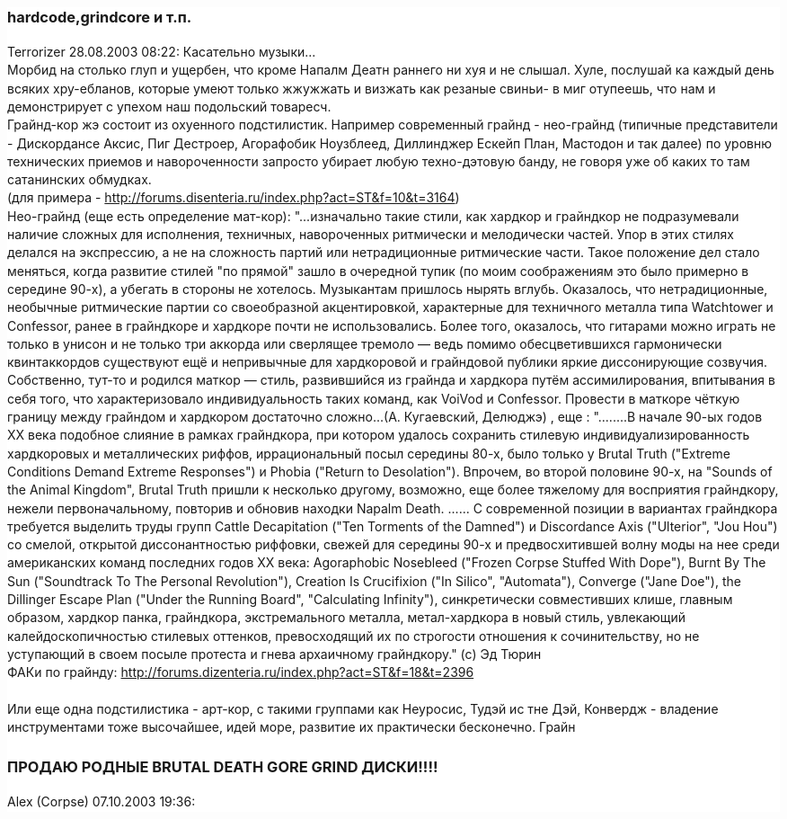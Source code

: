 ### hardcode,grindcore и т.п.

Terrorizer 28.08.2003 08:22:
Касательно музыки...<BR>Морбид на столько глуп и ущербен, что кроме Напалм Деатн раннего ни хуя и не слышал. Хуле, послушай ка каждый день всяких хру-ебланов, которые умеют только жжужжать и визжать как резаные свиньи-  в миг отупеешь, что нам и демонстрирует с упехом наш подольский товаресч.  <BR>Грайнд-кор жэ состоит из охуенного подстилистик. Например современный грайнд - нео-грайнд (типичные представители - Дискордансе Аксис, Пиг Дестроер, Агорафобик Ноузблеед, Диллинджер Ескейп План, Мастодон и так далее) по уровню технических приемов и навороченности запросто убирает любую техно-дэтовую банду, не говоря уже об каких то там сатанинских обмудках. <BR>(для примера - <A HREF="http://forums.disenteria.ru/index.php?act=ST&f=10&t=3164)" target="_blank">http://forums.disenteria.ru/index.php?act=ST&f=10&t=3164)</A><BR>Нео-грайнд (еще есть определение мат-кор): "...изначально такие стили, как хардкор и грайндкор не подразумевали наличие сложных для исполнения, техничных, навороченных ритмически и мелодически частей. Упор в этих стилях делался на экспрессию, а не на сложность партий или нетрадиционные ритмические части. Такое положение дел стало меняться, когда развитие стилей "по прямой" зашло в очередной тупик (по моим соображениям это было примерно в середине 90-х), а убегать в стороны не хотелось. Музыкантам пришлось нырять вглубь. Оказалось, что нетрадиционные, необычные ритмические партии со своеобразной акцентировкой, характерные для техничного металла типа Watchtower и Confessor, ранее в грайндкоре и хардкоре почти не использовались. Более того, оказалось, что гитарами можно играть не только в унисон и не только три аккорда или сверлящее тремоло — ведь помимо обесцветившихся гармонически квинтаккордов существуют ещё и непривычные для хардкоровой и грайндовой публики яркие диссонирующие созвучия. Собственно, тут-то и родился маткор — стиль, развившийся из грайнда и хардкора путём ассимилирования, впитывания в себя того, что характеризовало индивидуальность таких команд, как VoiVod и Confessor. Провести в маткоре чёткую границу между грайндом и хардкором достаточно сложно...(А. Кугаевский, Делюджэ) , еще : "........В начале 90-ых годов ХХ века подобное слияние в рамках грайндкора, при котором удалось сохранить стилевую индивидуализированность хардкоровых и металлических риффов, иррациональный посыл середины 80-х, было только у Brutal Truth ("Extreme Conditions Demand Extreme Responses") и Phobia ("Return to Desolation"). Впрочем, во второй половине 90-х, на "Sounds of the Animal Kingdom", Brutal Truth пришли к несколько другому, возможно, еще более тяжелому для восприятия грайндкору, нежели первоначальному, повторив и обновив находки Napalm Death.  ...... С современной позиции в вариантах грайндкора требуется выделить труды групп Cattle Decapitation ("Ten Torments of the Damned") и Discordance Axis ("Ulterior", "Jou Hou") со смелой, открытой диссонантностью риффовки, свежей для середины 90-х и предвосхитившей волну моды на нее среди американских команд последних годов ХХ века: Agoraphobic Nosebleed ("Frozen Corpse Stuffed With Dope"), Burnt By The Sun ("Soundtrack To The Personal Revolution"), Creation Is Crucifixion ("In Silico", "Automata"), Converge ("Jane Doe"), the Dillinger Escape Plan ("Under the Running Board", "Calculating Infinity"), синкретически совместивших клише, главным образом, хардкор панка, грайндкора, экстремального металла, метал-хардкора в новый стиль, увлекающий калейдоскопичностью стилевых оттенков, превосходящий их по строгости отношения к сочинительству, но не уступающий в своем посыле протеста и гнева архаичному грайндкору." (с) Эд Тюрин<BR>ФАКи по грайнду: <A HREF="http://forums.dizenteria.ru/index.php?act=ST&f=18&t=2396" target="_blank">http://forums.dizenteria.ru/index.php?act=ST&f=18&t=2396</A><BR><BR>Или еще одна подстилистика - арт-кор, с такими группами как Неуросис, Тудэй ис тне Дэй, Конвердж - владение инструментами тоже высочайшее, идей море, развитие их практически бесконечно. Грайн

### ПРОДАЮ РОДНЫЕ BRUTAL DEATH GORE GRIND ДИСКИ!!!!

Alex (Corpse) 07.10.2003 19:36: